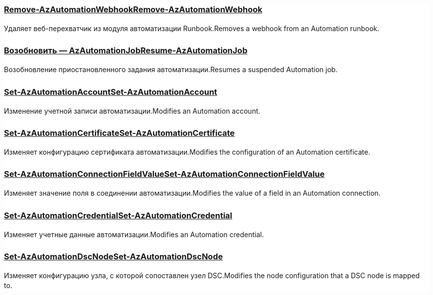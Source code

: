 ### [<span data-ttu-id="78b70-235">Remove-AzAutomationWebhook</span><span class="sxs-lookup"><span data-stu-id="78b70-235">Remove-AzAutomationWebhook</span></span>](Remove-AzAutomationWebhook.md)
<span data-ttu-id="78b70-236">Удаляет веб-перехватчик из модуля автоматизации Runbook.</span><span class="sxs-lookup"><span data-stu-id="78b70-236">Removes a webhook from an Automation runbook.</span></span>

### [<span data-ttu-id="78b70-237">Возобновить — AzAutomationJob</span><span class="sxs-lookup"><span data-stu-id="78b70-237">Resume-AzAutomationJob</span></span>](Resume-AzAutomationJob.md)
<span data-ttu-id="78b70-238">Возобновление приостановленного задания автоматизации.</span><span class="sxs-lookup"><span data-stu-id="78b70-238">Resumes a suspended Automation job.</span></span>

### [<span data-ttu-id="78b70-239">Set-AzAutomationAccount</span><span class="sxs-lookup"><span data-stu-id="78b70-239">Set-AzAutomationAccount</span></span>](Set-AzAutomationAccount.md)
<span data-ttu-id="78b70-240">Изменение учетной записи автоматизации.</span><span class="sxs-lookup"><span data-stu-id="78b70-240">Modifies an Automation account.</span></span>

### [<span data-ttu-id="78b70-241">Set-AzAutomationCertificate</span><span class="sxs-lookup"><span data-stu-id="78b70-241">Set-AzAutomationCertificate</span></span>](Set-AzAutomationCertificate.md)
<span data-ttu-id="78b70-242">Изменяет конфигурацию сертификата автоматизации.</span><span class="sxs-lookup"><span data-stu-id="78b70-242">Modifies the configuration of an Automation certificate.</span></span>

### [<span data-ttu-id="78b70-243">Set-AzAutomationConnectionFieldValue</span><span class="sxs-lookup"><span data-stu-id="78b70-243">Set-AzAutomationConnectionFieldValue</span></span>](Set-AzAutomationConnectionFieldValue.md)
<span data-ttu-id="78b70-244">Изменяет значение поля в соединении автоматизации.</span><span class="sxs-lookup"><span data-stu-id="78b70-244">Modifies the value of a field in an Automation connection.</span></span>

### [<span data-ttu-id="78b70-245">Set-AzAutomationCredential</span><span class="sxs-lookup"><span data-stu-id="78b70-245">Set-AzAutomationCredential</span></span>](Set-AzAutomationCredential.md)
<span data-ttu-id="78b70-246">Изменяет учетные данные автоматизации.</span><span class="sxs-lookup"><span data-stu-id="78b70-246">Modifies an Automation credential.</span></span>

### [<span data-ttu-id="78b70-247">Set-AzAutomationDscNode</span><span class="sxs-lookup"><span data-stu-id="78b70-247">Set-AzAutomationDscNode</span></span>](Set-AzAutomationDscNode.md)
<span data-ttu-id="78b70-248">Изменяет конфигурацию узла, с которой сопоставлен узел DSC.</span><span class="sxs-lookup"><span data-stu-id="78b70-248">Modifies the node configuration that a DSC node is mapped to.</span></span>
